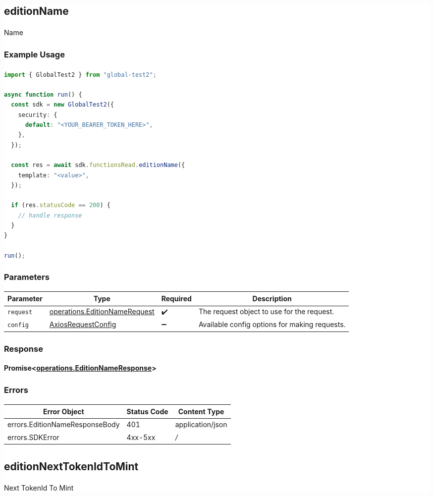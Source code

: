 ## editionName

Name

### Example Usage

```typescript
import { GlobalTest2 } from "global-test2";

async function run() {
  const sdk = new GlobalTest2({
    security: {
      default: "<YOUR_BEARER_TOKEN_HERE>",
    },
  });

  const res = await sdk.functionsRead.editionName({
    template: "<value>",
  });

  if (res.statusCode == 200) {
    // handle response
  }
}

run();
```

### Parameters

| Parameter                                                                          | Type                                                                               | Required                                                                           | Description                                                                        |
| ---------------------------------------------------------------------------------- | ---------------------------------------------------------------------------------- | ---------------------------------------------------------------------------------- | ---------------------------------------------------------------------------------- |
| `request`                                                                          | [operations.EditionNameRequest](../../sdk/models/operations/editionnamerequest.md) | :heavy_check_mark:                                                                 | The request object to use for the request.                                         |
| `config`                                                                           | [AxiosRequestConfig](https://axios-http.com/docs/req_config)                       | :heavy_minus_sign:                                                                 | Available config options for making requests.                                      |


### Response

**Promise<[operations.EditionNameResponse](../../sdk/models/operations/editionnameresponse.md)>**
### Errors

| Error Object                   | Status Code                    | Content Type                   |
| ------------------------------ | ------------------------------ | ------------------------------ |
| errors.EditionNameResponseBody | 401                            | application/json               |
| errors.SDKError                | 4xx-5xx                        | */*                            |

## editionNextTokenIdToMint

Next TokenId To Mint
